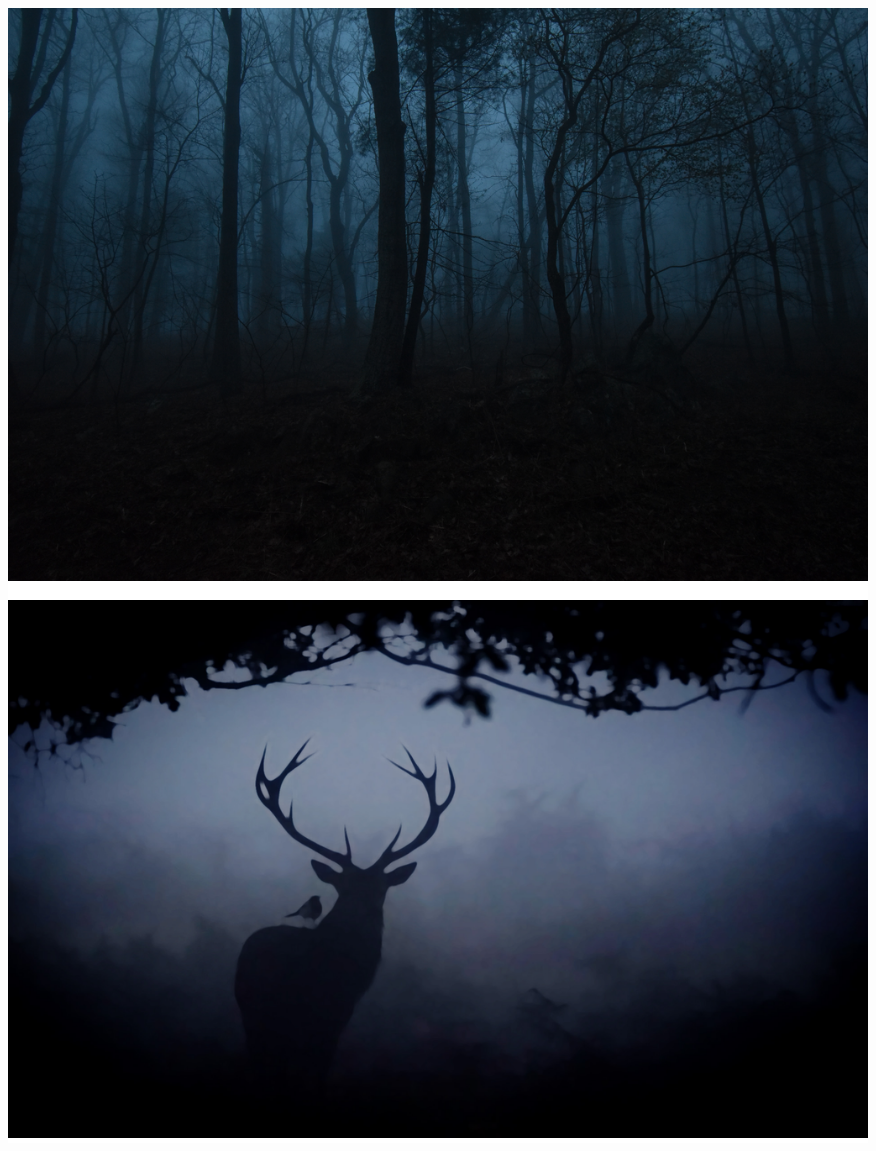 [![c1c3e264a4a6a7eb_taylor-wright-2aSpCOPNyO0-unsplash.jpg](/desktop/forests/c1c3e264a4a6a7eb_taylor-wright-2aSpCOPNyO0-unsplash.jpg "c1c3e264a4a6a7eb_taylor-wright-2aSpCOPNyO0-unsplash.jpg")](https://raw.githubusercontent.com/buckmanc/wallpapers/main/desktop/forests/c1c3e264a4a6a7eb_taylor-wright-2aSpCOPNyO0-unsplash.jpg)

[![c1c42e397b7e38b0_IiTAHc9.jpg](/desktop/forests/c1c42e397b7e38b0_IiTAHc9.jpg "c1c42e397b7e38b0_IiTAHc9.jpg")](https://raw.githubusercontent.com/buckmanc/wallpapers/main/desktop/forests/c1c42e397b7e38b0_IiTAHc9.jpg)

